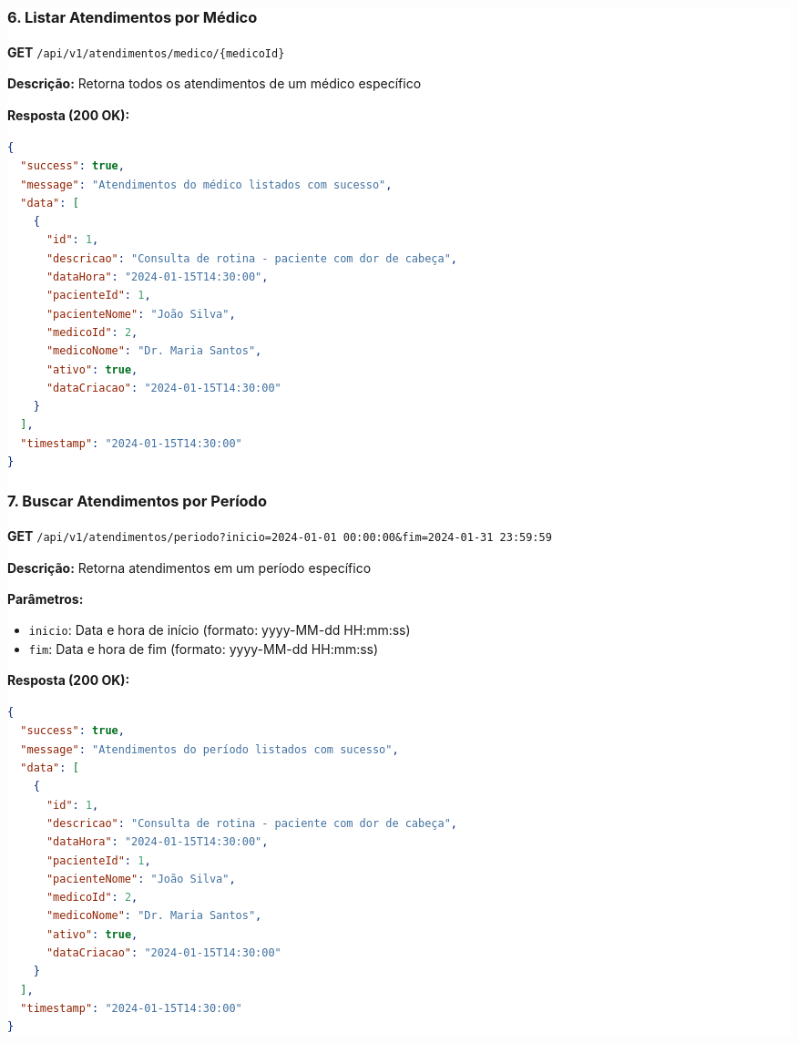 ### 6. Listar Atendimentos por Médico

**GET** `/api/v1/atendimentos/medico/{medicoId}`

**Descrição:** Retorna todos os atendimentos de um médico específico

**Resposta (200 OK):**
```json
{
  "success": true,
  "message": "Atendimentos do médico listados com sucesso",
  "data": [
    {
      "id": 1,
      "descricao": "Consulta de rotina - paciente com dor de cabeça",
      "dataHora": "2024-01-15T14:30:00",
      "pacienteId": 1,
      "pacienteNome": "João Silva",
      "medicoId": 2,
      "medicoNome": "Dr. Maria Santos",
      "ativo": true,
      "dataCriacao": "2024-01-15T14:30:00"
    }
  ],
  "timestamp": "2024-01-15T14:30:00"
}
```

### 7. Buscar Atendimentos por Período

**GET** `/api/v1/atendimentos/periodo?inicio=2024-01-01 00:00:00&fim=2024-01-31 23:59:59`

**Descrição:** Retorna atendimentos em um período específico

**Parâmetros:**
- `inicio`: Data e hora de início (formato: yyyy-MM-dd HH:mm:ss)
- `fim`: Data e hora de fim (formato: yyyy-MM-dd HH:mm:ss)

**Resposta (200 OK):**
```json
{
  "success": true,
  "message": "Atendimentos do período listados com sucesso",
  "data": [
    {
      "id": 1,
      "descricao": "Consulta de rotina - paciente com dor de cabeça",
      "dataHora": "2024-01-15T14:30:00",
      "pacienteId": 1,
      "pacienteNome": "João Silva",
      "medicoId": 2,
      "medicoNome": "Dr. Maria Santos",
      "ativo": true,
      "dataCriacao": "2024-01-15T14:30:00"
    }
  ],
  "timestamp": "2024-01-15T14:30:00"
}
```

